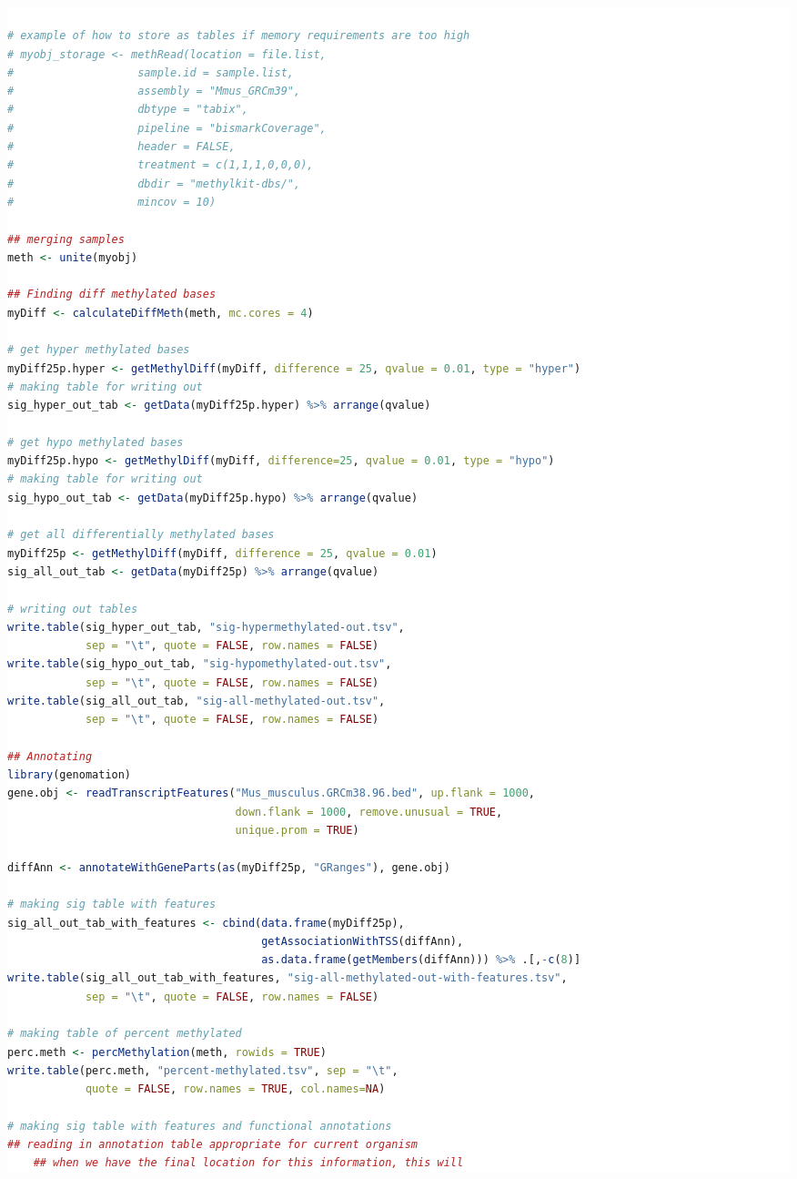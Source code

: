 ```R

# example of how to store as tables if memory requirements are too high
# myobj_storage <- methRead(location = file.list,
#                   sample.id = sample.list,
#                   assembly = "Mmus_GRCm39",
#                   dbtype = "tabix",
#                   pipeline = "bismarkCoverage",
#                   header = FALSE,
#                   treatment = c(1,1,1,0,0,0),
#                   dbdir = "methylkit-dbs/",
#                   mincov = 10)

## merging samples
meth <- unite(myobj)

## Finding diff methylated bases
myDiff <- calculateDiffMeth(meth, mc.cores = 4)

# get hyper methylated bases
myDiff25p.hyper <- getMethylDiff(myDiff, difference = 25, qvalue = 0.01, type = "hyper")
# making table for writing out
sig_hyper_out_tab <- getData(myDiff25p.hyper) %>% arrange(qvalue)

# get hypo methylated bases
myDiff25p.hypo <- getMethylDiff(myDiff, difference=25, qvalue = 0.01, type = "hypo")
# making table for writing out
sig_hypo_out_tab <- getData(myDiff25p.hypo) %>% arrange(qvalue)

# get all differentially methylated bases
myDiff25p <- getMethylDiff(myDiff, difference = 25, qvalue = 0.01)
sig_all_out_tab <- getData(myDiff25p) %>% arrange(qvalue)

# writing out tables
write.table(sig_hyper_out_tab, "sig-hypermethylated-out.tsv", 
            sep = "\t", quote = FALSE, row.names = FALSE)
write.table(sig_hypo_out_tab, "sig-hypomethylated-out.tsv", 
            sep = "\t", quote = FALSE, row.names = FALSE)
write.table(sig_all_out_tab, "sig-all-methylated-out.tsv", 
            sep = "\t", quote = FALSE, row.names = FALSE)

## Annotating
library(genomation)
gene.obj <- readTranscriptFeatures("Mus_musculus.GRCm38.96.bed", up.flank = 1000, 
                                   down.flank = 1000, remove.unusual = TRUE, 
                                   unique.prom = TRUE)

diffAnn <- annotateWithGeneParts(as(myDiff25p, "GRanges"), gene.obj)

# making sig table with features 
sig_all_out_tab_with_features <- cbind(data.frame(myDiff25p), 
                                       getAssociationWithTSS(diffAnn), 
                                       as.data.frame(getMembers(diffAnn))) %>% .[,-c(8)]
write.table(sig_all_out_tab_with_features, "sig-all-methylated-out-with-features.tsv", 
            sep = "\t", quote = FALSE, row.names = FALSE)

# making table of percent methylated
perc.meth <- percMethylation(meth, rowids = TRUE)
write.table(perc.meth, "percent-methylated.tsv", sep = "\t", 
            quote = FALSE, row.names = TRUE, col.names=NA)

# making sig table with features and functional annotations
## reading in annotation table appropriate for current organism
    ## when we have the final location for this information, this will
```